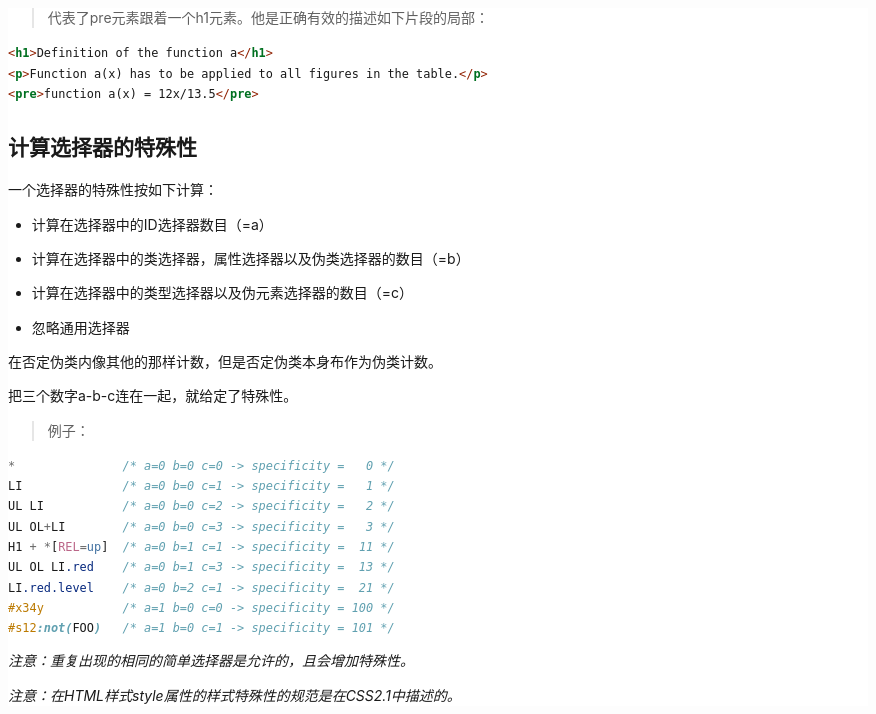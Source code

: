 > 代表了pre元素跟着一个h1元素。他是正确有效的描述如下片段的局部：

```html
<h1>Definition of the function a</h1>
<p>Function a(x) has to be applied to all figures in the table.</p>
<pre>function a(x) = 12x/13.5</pre>
```

## 计算选择器的特殊性

一个选择器的特殊性按如下计算：

* 计算在选择器中的ID选择器数目（=a）

* 计算在选择器中的类选择器，属性选择器以及伪类选择器的数目（=b）

* 计算在选择器中的类型选择器以及伪元素选择器的数目（=c）

* 忽略通用选择器

在否定伪类内像其他的那样计数，但是否定伪类本身布作为伪类计数。

把三个数字a-b-c连在一起，就给定了特殊性。

> 例子：

```css
*               /* a=0 b=0 c=0 -> specificity =   0 */
LI              /* a=0 b=0 c=1 -> specificity =   1 */
UL LI           /* a=0 b=0 c=2 -> specificity =   2 */
UL OL+LI        /* a=0 b=0 c=3 -> specificity =   3 */
H1 + *[REL=up]  /* a=0 b=1 c=1 -> specificity =  11 */
UL OL LI.red    /* a=0 b=1 c=3 -> specificity =  13 */
LI.red.level    /* a=0 b=2 c=1 -> specificity =  21 */
#x34y           /* a=1 b=0 c=0 -> specificity = 100 */
#s12:not(FOO)   /* a=1 b=0 c=1 -> specificity = 101 */
```

_注意：重复出现的相同的简单选择器是允许的，且会增加特殊性。_

_注意：在HTML样式style属性的样式特殊性的规范是在CSS2.1中描述的。_